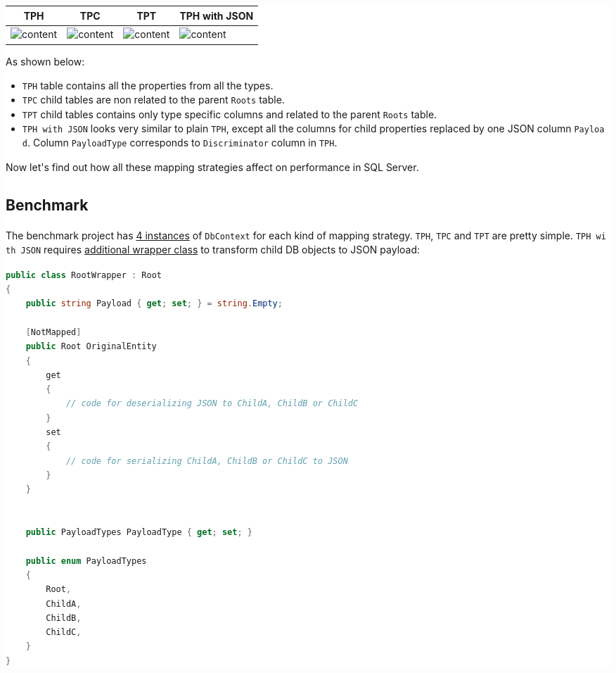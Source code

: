 | TPH                                                                                                 | TPC                                                                                                 | TPT                                                                                                 | TPH with JSON                                                                                           |
| --------------------------------------------------------------------------------------------------- | --------------------------------------------------------------------------------------------------- | --------------------------------------------------------------------------------------------------- | ------------------------------------------------------------------------------------------------------- |
| <img src="{{site.baseurl}}/assets/2023/02/2023-02-25-ef-inheritance/diagram-tph.png" alt="content"> | <img src="{{site.baseurl}}/assets/2023/02/2023-02-25-ef-inheritance/diagram-tpc.png" alt="content"> | <img src="{{site.baseurl}}/assets/2023/02/2023-02-25-ef-inheritance/diagram-tpt.png" alt="content"> | <img src="{{site.baseurl}}/assets/2023/02/2023-02-25-ef-inheritance/diagram-tphjson.png" alt="content"> |

As shown below:

- `TPH` table contains all the properties from all the types.
- `TPC` child tables are non related to the parent `Roots` table.
- `TPT` child tables contains only type specific columns and related to the parent `Roots` table.
- `TPH with JSON` looks very similar to plain `TPH`, except all the columns for child properties replaced by one JSON column `Payload`. Column `PayloadType` corresponds to `Discriminator` column in `TPH`.

Now let's find out how all these mapping strategies affect on performance in SQL Server.

## Benchmark

The benchmark project has [4 instances](https://github.com/alexeyfv/ef-inheritance/blob/master/src/Demo/Contexts/Contexts.cs) of `DbContext` for each kind of mapping strategy. `TPH`, `TPC` and `TPT` are pretty simple. `TPH with JSON` requires [additional wrapper class](https://github.com/alexeyfv/ef-inheritance/blob/master/src/Demo/Models/Models.cs) to transform child DB objects to JSON payload:

``` csharp
public class RootWrapper : Root
{
    public string Payload { get; set; } = string.Empty;

    [NotMapped]
    public Root OriginalEntity
    {
        get
        {
            // code for deserializing JSON to ChildA, ChildB or ChildC
        }
        set
        {
            // code for serializing ChildA, ChildB or ChildC to JSON 
        }
    }


    public PayloadTypes PayloadType { get; set; }

    public enum PayloadTypes
    {
        Root,
        ChildA,
        ChildB,
        ChildC,
    }
}
```
